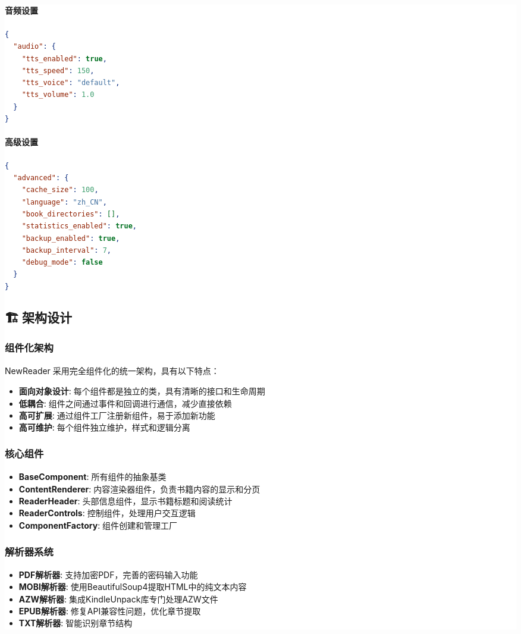 #### 音频设置
```json
{
  "audio": {
    "tts_enabled": true,
    "tts_speed": 150,
    "tts_voice": "default",
    "tts_volume": 1.0
  }
}
```

#### 高级设置
```json
{
  "advanced": {
    "cache_size": 100,
    "language": "zh_CN",
    "book_directories": [],
    "statistics_enabled": true,
    "backup_enabled": true,
    "backup_interval": 7,
    "debug_mode": false
  }
}
```

## 🏗️ 架构设计

### 组件化架构
NewReader 采用完全组件化的统一架构，具有以下特点：

- **面向对象设计**: 每个组件都是独立的类，具有清晰的接口和生命周期
- **低耦合**: 组件之间通过事件和回调进行通信，减少直接依赖
- **高可扩展**: 通过组件工厂注册新组件，易于添加新功能
- **高可维护**: 每个组件独立维护，样式和逻辑分离

### 核心组件
- **BaseComponent**: 所有组件的抽象基类
- **ContentRenderer**: 内容渲染器组件，负责书籍内容的显示和分页
- **ReaderHeader**: 头部信息组件，显示书籍标题和阅读统计
- **ReaderControls**: 控制组件，处理用户交互逻辑
- **ComponentFactory**: 组件创建和管理工厂

### 解析器系统
- **PDF解析器**: 支持加密PDF，完善的密码输入功能
- **MOBI解析器**: 使用BeautifulSoup4提取HTML中的纯文本内容
- **AZW解析器**: 集成KindleUnpack库专门处理AZW文件
- **EPUB解析器**: 修复API兼容性问题，优化章节提取
- **TXT解析器**: 智能识别章节结构

